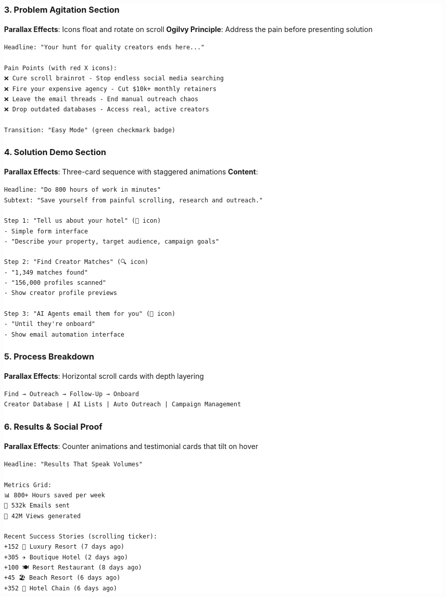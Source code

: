 ### 3. Problem Agitation Section
**Parallax Effects**: Icons float and rotate on scroll
**Ogilvy Principle**: Address the pain before presenting solution

```
Headline: "Your hunt for quality creators ends here..."

Pain Points (with red X icons):
❌ Cure scroll brainrot - Stop endless social media searching
❌ Fire your expensive agency - Cut $10k+ monthly retainers  
❌ Leave the email threads - End manual outreach chaos
❌ Drop outdated databases - Access real, active creators

Transition: "Easy Mode" (green checkmark badge)
```

### 4. Solution Demo Section
**Parallax Effects**: Three-card sequence with staggered animations
**Content**: 
```
Headline: "Do 800 hours of work in minutes"
Subtext: "Save yourself from painful scrolling, research and outreach."

Step 1: "Tell us about your hotel" (🏨 icon)
- Simple form interface
- "Describe your property, target audience, campaign goals"

Step 2: "Find Creator Matches" (🔍 icon)  
- "1,349 matches found"
- "156,000 profiles scanned"
- Show creator profile previews

Step 3: "AI Agents email them for you" (🤖 icon)
- "Until they're onboard"
- Show email automation interface
```

### 5. Process Breakdown
**Parallax Effects**: Horizontal scroll cards with depth layering

```
Find → Outreach → Follow-Up → Onboard
Creator Database | AI Lists | Auto Outreach | Campaign Management
```

### 6. Results & Social Proof
**Parallax Effects**: Counter animations and testimonial cards that tilt on hover

```
Headline: "Results That Speak Volumes"

Metrics Grid:
📊 800+ Hours saved per week
📧 532k Emails sent  
👀 42M Views generated

Recent Success Stories (scrolling ticker):
+152 🏨 Luxury Resort (7 days ago)
+305 ✈️ Boutique Hotel (2 days ago)  
+100 🍽️ Resort Restaurant (8 days ago)
+45 🏖️ Beach Resort (6 days ago)
+352 🎯 Hotel Chain (6 days ago)
```
